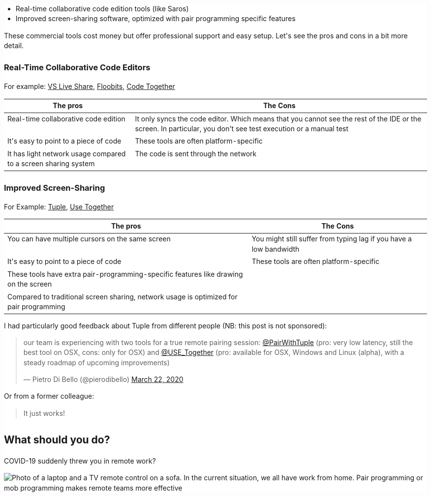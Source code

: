 *   Real-time collaborative code edition tools (like Saros)
*   Improved screen-sharing software, optimized with pair programming specific features

These commercial tools cost money but offer professional support and easy setup. Let's see the pros and cons in a bit more detail.

### Real-Time Collaborative Code Editors

For example: [VS Live Share](https://visualstudio.microsoft.com/fr/services/live-share/), [Floobits](https://floobits.com/), [Code Together](https://www.codetogether.com/)

| The pros | The Cons |
|----------|----------|
| Real-time collaborative code edition | It only syncs the code editor. Which means that you cannot see the rest of the IDE or the screen. In particular, you don't see test execution or a manual test |
| It's easy to point to a piece of code | These tools are often platform-specific |
| It has light network usage compared to a screen sharing system | The code is sent through the network |

### Improved Screen-Sharing

For Example: [Tuple](https://tuple.app/), [Use Together](https://www.use-together.com/)

| The pros | The Cons |
|----------|----------|
| You can have multiple cursors on the same screen | You might still suffer from typing lag if you have a low bandwidth |
| It's easy to point to a piece of code | These tools are often platform-specific |
| These tools have extra pair-programming-specific features like drawing on the screen |  |
| Compared to traditional screen sharing, network usage is optimized for pair programming |  |

I had particularly good feedback about Tuple from different people (NB: this post is not sponsored):

<blockquote class="twitter-tweet"><p lang="en" dir="ltr">our team is experiencing with two tools for a true remote pairing session: <a href="https://twitter.com/PairWithTuple?ref_src=twsrc%5Etfw">@PairWithTuple</a> (pro: very low latency, still the best tool on OSX, cons: only for OSX) and <a href="https://twitter.com/USE_Together?ref_src=twsrc%5Etfw">@USE_Together</a> (pro: available for OSX, Windows and Linux (alpha), with a steady roadmap of upcoming improvements)</p>&mdash; Pietro Di Bello (@pierodibello) <a href="https://twitter.com/pierodibello/status/1241654908295819265?ref_src=twsrc%5Etfw">March 22, 2020</a></blockquote> <script async src="https://platform.twitter.com/widgets.js" charset="utf-8"></script>

Or from a former colleague:

> It just works!

## What should you do?

COVID-19 suddenly threw you in remote work?

![Photo of a laptop and a TV remote control on a sofa. In the current situation, we all have work from home. Pair programming or mob programming makes remote teams more effective]({{site.url}}/imgs/2020-03-28-best-open-source-tools-for-remote-pair-programming/home-office.jpg)
